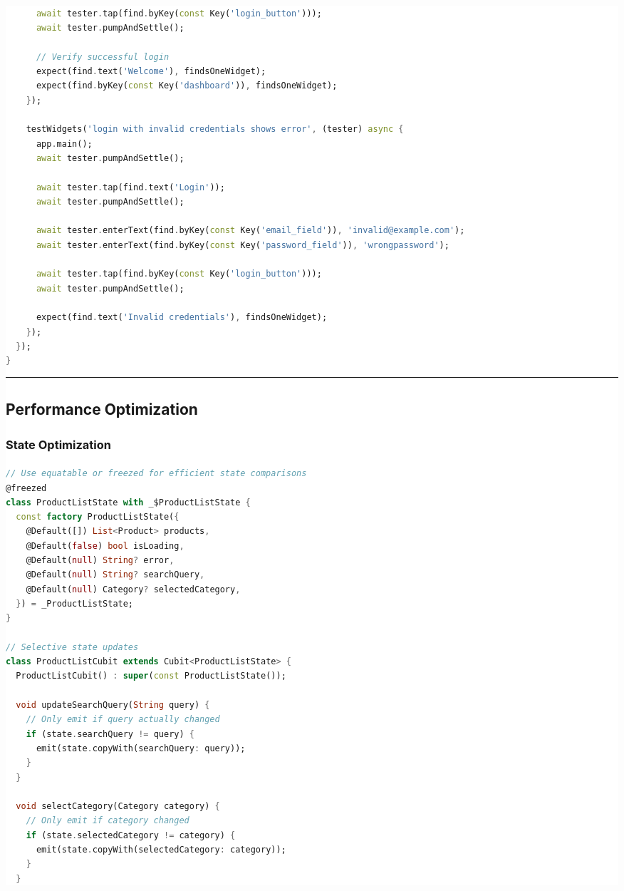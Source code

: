 ```dart
      await tester.tap(find.byKey(const Key('login_button')));
      await tester.pumpAndSettle();

      // Verify successful login
      expect(find.text('Welcome'), findsOneWidget);
      expect(find.byKey(const Key('dashboard')), findsOneWidget);
    });

    testWidgets('login with invalid credentials shows error', (tester) async {
      app.main();
      await tester.pumpAndSettle();

      await tester.tap(find.text('Login'));
      await tester.pumpAndSettle();

      await tester.enterText(find.byKey(const Key('email_field')), 'invalid@example.com');
      await tester.enterText(find.byKey(const Key('password_field')), 'wrongpassword');
      
      await tester.tap(find.byKey(const Key('login_button')));
      await tester.pumpAndSettle();

      expect(find.text('Invalid credentials'), findsOneWidget);
    });
  });
}
```

---

## Performance Optimization

### State Optimization

```dart
// Use equatable or freezed for efficient state comparisons
@freezed
class ProductListState with _$ProductListState {
  const factory ProductListState({
    @Default([]) List<Product> products,
    @Default(false) bool isLoading,
    @Default(null) String? error,
    @Default(null) String? searchQuery,
    @Default(null) Category? selectedCategory,
  }) = _ProductListState;
}

// Selective state updates
class ProductListCubit extends Cubit<ProductListState> {
  ProductListCubit() : super(const ProductListState());

  void updateSearchQuery(String query) {
    // Only emit if query actually changed
    if (state.searchQuery != query) {
      emit(state.copyWith(searchQuery: query));
    }
  }

  void selectCategory(Category category) {
    // Only emit if category changed
    if (state.selectedCategory != category) {
      emit(state.copyWith(selectedCategory: category));
    }
  }
```